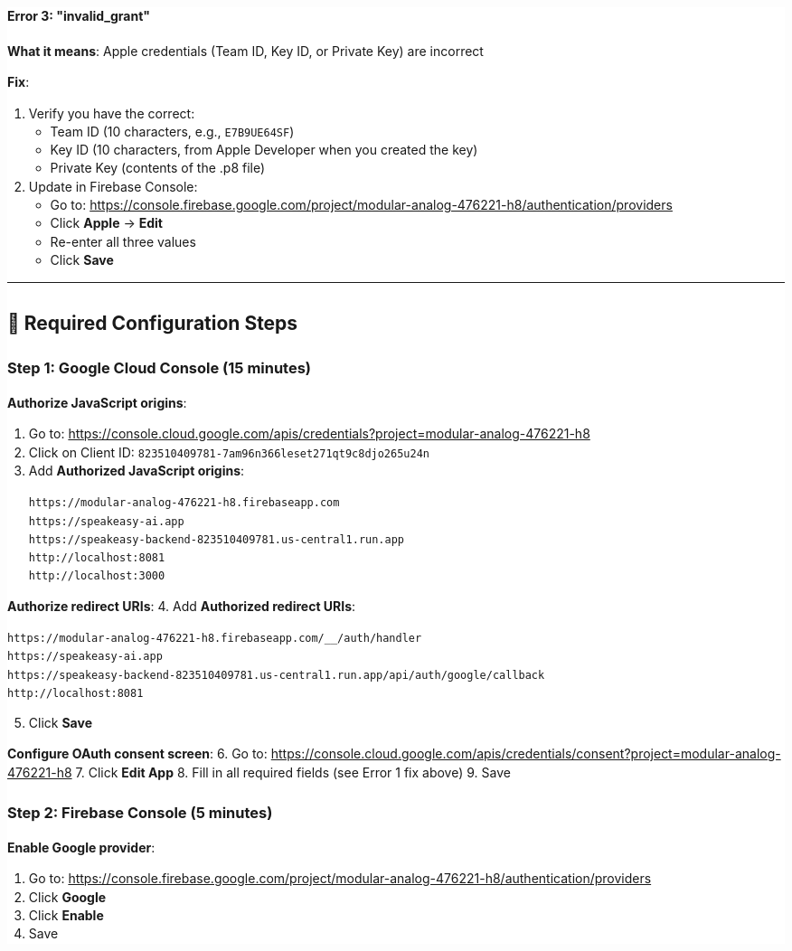 #### Error 3: "invalid_grant"
**What it means**: Apple credentials (Team ID, Key ID, or Private Key) are incorrect

**Fix**:
1. Verify you have the correct:
   - Team ID (10 characters, e.g., `E7B9UE64SF`)
   - Key ID (10 characters, from Apple Developer when you created the key)
   - Private Key (contents of the .p8 file)
2. Update in Firebase Console:
   - Go to: https://console.firebase.google.com/project/modular-analog-476221-h8/authentication/providers
   - Click **Apple** → **Edit**
   - Re-enter all three values
   - Click **Save**

---

## 🔧 Required Configuration Steps

### Step 1: Google Cloud Console (15 minutes)

**Authorize JavaScript origins**:
1. Go to: https://console.cloud.google.com/apis/credentials?project=modular-analog-476221-h8
2. Click on Client ID: `823510409781-7am96n366leset271qt9c8djo265u24n`
3. Add **Authorized JavaScript origins**:
   ```
   https://modular-analog-476221-h8.firebaseapp.com
   https://speakeasy-ai.app
   https://speakeasy-backend-823510409781.us-central1.run.app
   http://localhost:8081
   http://localhost:3000
   ```

**Authorize redirect URIs**:
4. Add **Authorized redirect URIs**:
   ```
   https://modular-analog-476221-h8.firebaseapp.com/__/auth/handler
   https://speakeasy-ai.app
   https://speakeasy-backend-823510409781.us-central1.run.app/api/auth/google/callback
   http://localhost:8081
   ```
5. Click **Save**

**Configure OAuth consent screen**:
6. Go to: https://console.cloud.google.com/apis/credentials/consent?project=modular-analog-476221-h8
7. Click **Edit App**
8. Fill in all required fields (see Error 1 fix above)
9. Save

### Step 2: Firebase Console (5 minutes)

**Enable Google provider**:
1. Go to: https://console.firebase.google.com/project/modular-analog-476221-h8/authentication/providers
2. Click **Google**
3. Click **Enable**
4. Save
